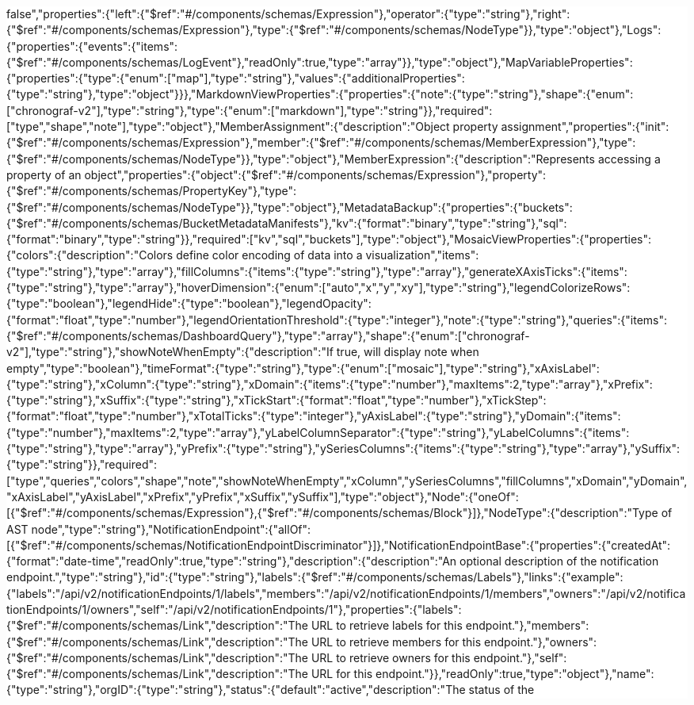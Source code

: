 false\",\"properties\":{\"left\":{\"$ref\":\"#/components/schemas/Expression\"},\"operator\":{\"type\":\"string\"},\"right\":{\"$ref\":\"#/components/schemas/Expression\"},\"type\":{\"$ref\":\"#/components/schemas/NodeType\"}},\"type\":\"object\"},\"Logs\":{\"properties\":{\"events\":{\"items\":{\"$ref\":\"#/components/schemas/LogEvent\"},\"readOnly\":true,\"type\":\"array\"}},\"type\":\"object\"},\"MapVariableProperties\":{\"properties\":{\"type\":{\"enum\":[\"map\"],\"type\":\"string\"},\"values\":{\"additionalProperties\":{\"type\":\"string\"},\"type\":\"object\"}}},\"MarkdownViewProperties\":{\"properties\":{\"note\":{\"type\":\"string\"},\"shape\":{\"enum\":[\"chronograf-v2\"],\"type\":\"string\"},\"type\":{\"enum\":[\"markdown\"],\"type\":\"string\"}},\"required\":[\"type\",\"shape\",\"note\"],\"type\":\"object\"},\"MemberAssignment\":{\"description\":\"Object property assignment\",\"properties\":{\"init\":{\"$ref\":\"#/components/schemas/Expression\"},\"member\":{\"$ref\":\"#/components/schemas/MemberExpression\"},\"type\":{\"$ref\":\"#/components/schemas/NodeType\"}},\"type\":\"object\"},\"MemberExpression\":{\"description\":\"Represents accessing a property of an object\",\"properties\":{\"object\":{\"$ref\":\"#/components/schemas/Expression\"},\"property\":{\"$ref\":\"#/components/schemas/PropertyKey\"},\"type\":{\"$ref\":\"#/components/schemas/NodeType\"}},\"type\":\"object\"},\"MetadataBackup\":{\"properties\":{\"buckets\":{\"$ref\":\"#/components/schemas/BucketMetadataManifests\"},\"kv\":{\"format\":\"binary\",\"type\":\"string\"},\"sql\":{\"format\":\"binary\",\"type\":\"string\"}},\"required\":[\"kv\",\"sql\",\"buckets\"],\"type\":\"object\"},\"MosaicViewProperties\":{\"properties\":{\"colors\":{\"description\":\"Colors define color encoding of data into a visualization\",\"items\":{\"type\":\"string\"},\"type\":\"array\"},\"fillColumns\":{\"items\":{\"type\":\"string\"},\"type\":\"array\"},\"generateXAxisTicks\":{\"items\":{\"type\":\"string\"},\"type\":\"array\"},\"hoverDimension\":{\"enum\":[\"auto\",\"x\",\"y\",\"xy\"],\"type\":\"string\"},\"legendColorizeRows\":{\"type\":\"boolean\"},\"legendHide\":{\"type\":\"boolean\"},\"legendOpacity\":{\"format\":\"float\",\"type\":\"number\"},\"legendOrientationThreshold\":{\"type\":\"integer\"},\"note\":{\"type\":\"string\"},\"queries\":{\"items\":{\"$ref\":\"#/components/schemas/DashboardQuery\"},\"type\":\"array\"},\"shape\":{\"enum\":[\"chronograf-v2\"],\"type\":\"string\"},\"showNoteWhenEmpty\":{\"description\":\"If true, will display note when empty\",\"type\":\"boolean\"},\"timeFormat\":{\"type\":\"string\"},\"type\":{\"enum\":[\"mosaic\"],\"type\":\"string\"},\"xAxisLabel\":{\"type\":\"string\"},\"xColumn\":{\"type\":\"string\"},\"xDomain\":{\"items\":{\"type\":\"number\"},\"maxItems\":2,\"type\":\"array\"},\"xPrefix\":{\"type\":\"string\"},\"xSuffix\":{\"type\":\"string\"},\"xTickStart\":{\"format\":\"float\",\"type\":\"number\"},\"xTickStep\":{\"format\":\"float\",\"type\":\"number\"},\"xTotalTicks\":{\"type\":\"integer\"},\"yAxisLabel\":{\"type\":\"string\"},\"yDomain\":{\"items\":{\"type\":\"number\"},\"maxItems\":2,\"type\":\"array\"},\"yLabelColumnSeparator\":{\"type\":\"string\"},\"yLabelColumns\":{\"items\":{\"type\":\"string\"},\"type\":\"array\"},\"yPrefix\":{\"type\":\"string\"},\"ySeriesColumns\":{\"items\":{\"type\":\"string\"},\"type\":\"array\"},\"ySuffix\":{\"type\":\"string\"}},\"required\":[\"type\",\"queries\",\"colors\",\"shape\",\"note\",\"showNoteWhenEmpty\",\"xColumn\",\"ySeriesColumns\",\"fillColumns\",\"xDomain\",\"yDomain\",\"xAxisLabel\",\"yAxisLabel\",\"xPrefix\",\"yPrefix\",\"xSuffix\",\"ySuffix\"],\"type\":\"object\"},\"Node\":{\"oneOf\":[{\"$ref\":\"#/components/schemas/Expression\"},{\"$ref\":\"#/components/schemas/Block\"}]},\"NodeType\":{\"description\":\"Type of AST node\",\"type\":\"string\"},\"NotificationEndpoint\":{\"allOf\":[{\"$ref\":\"#/components/schemas/NotificationEndpointDiscriminator\"}]},\"NotificationEndpointBase\":{\"properties\":{\"createdAt\":{\"format\":\"date-time\",\"readOnly\":true,\"type\":\"string\"},\"description\":{\"description\":\"An optional description of the notification endpoint.\",\"type\":\"string\"},\"id\":{\"type\":\"string\"},\"labels\":{\"$ref\":\"#/components/schemas/Labels\"},\"links\":{\"example\":{\"labels\":\"/api/v2/notificationEndpoints/1/labels\",\"members\":\"/api/v2/notificationEndpoints/1/members\",\"owners\":\"/api/v2/notificationEndpoints/1/owners\",\"self\":\"/api/v2/notificationEndpoints/1\"},\"properties\":{\"labels\":{\"$ref\":\"#/components/schemas/Link\",\"description\":\"The URL to retrieve labels for this endpoint.\"},\"members\":{\"$ref\":\"#/components/schemas/Link\",\"description\":\"The URL to retrieve members for this endpoint.\"},\"owners\":{\"$ref\":\"#/components/schemas/Link\",\"description\":\"The URL to retrieve owners for this endpoint.\"},\"self\":{\"$ref\":\"#/components/schemas/Link\",\"description\":\"The URL for this endpoint.\"}},\"readOnly\":true,\"type\":\"object\"},\"name\":{\"type\":\"string\"},\"orgID\":{\"type\":\"string\"},\"status\":{\"default\":\"active\",\"description\":\"The status of the